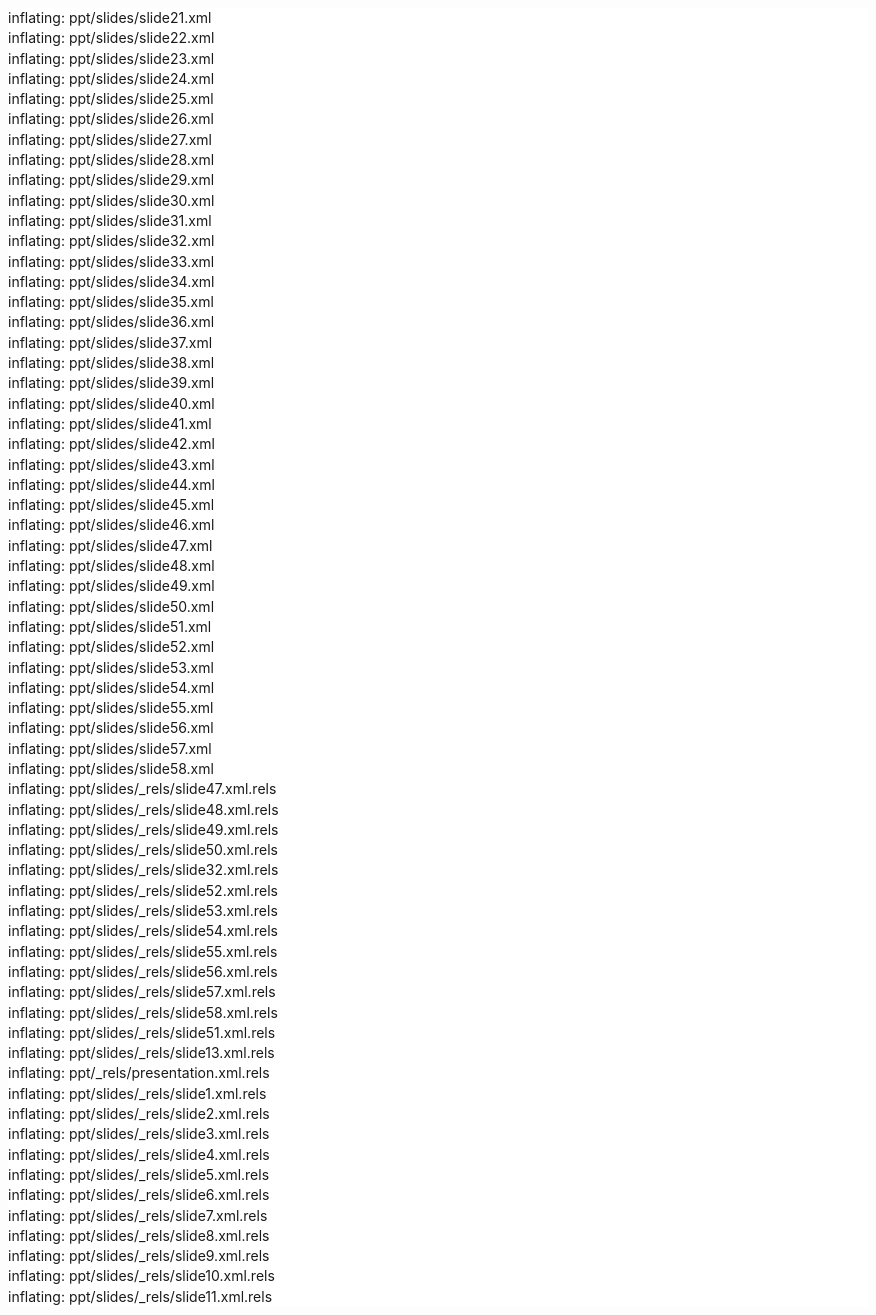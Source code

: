   inflating: ppt/slides/slide21.xml  
  inflating: ppt/slides/slide22.xml  
  inflating: ppt/slides/slide23.xml  
  inflating: ppt/slides/slide24.xml  
  inflating: ppt/slides/slide25.xml  
  inflating: ppt/slides/slide26.xml  
  inflating: ppt/slides/slide27.xml  
  inflating: ppt/slides/slide28.xml  
  inflating: ppt/slides/slide29.xml  
  inflating: ppt/slides/slide30.xml  
  inflating: ppt/slides/slide31.xml  
  inflating: ppt/slides/slide32.xml  
  inflating: ppt/slides/slide33.xml  
  inflating: ppt/slides/slide34.xml  
  inflating: ppt/slides/slide35.xml  
  inflating: ppt/slides/slide36.xml  
  inflating: ppt/slides/slide37.xml  
  inflating: ppt/slides/slide38.xml  
  inflating: ppt/slides/slide39.xml  
  inflating: ppt/slides/slide40.xml  
  inflating: ppt/slides/slide41.xml  
  inflating: ppt/slides/slide42.xml  
  inflating: ppt/slides/slide43.xml  
  inflating: ppt/slides/slide44.xml  
  inflating: ppt/slides/slide45.xml  
  inflating: ppt/slides/slide46.xml  
  inflating: ppt/slides/slide47.xml  
  inflating: ppt/slides/slide48.xml  
  inflating: ppt/slides/slide49.xml  
  inflating: ppt/slides/slide50.xml  
  inflating: ppt/slides/slide51.xml  
  inflating: ppt/slides/slide52.xml  
  inflating: ppt/slides/slide53.xml  
  inflating: ppt/slides/slide54.xml  
  inflating: ppt/slides/slide55.xml  
  inflating: ppt/slides/slide56.xml  
  inflating: ppt/slides/slide57.xml  
  inflating: ppt/slides/slide58.xml  
  inflating: ppt/slides/_rels/slide47.xml.rels  
  inflating: ppt/slides/_rels/slide48.xml.rels  
  inflating: ppt/slides/_rels/slide49.xml.rels  
  inflating: ppt/slides/_rels/slide50.xml.rels  
  inflating: ppt/slides/_rels/slide32.xml.rels  
  inflating: ppt/slides/_rels/slide52.xml.rels  
  inflating: ppt/slides/_rels/slide53.xml.rels  
  inflating: ppt/slides/_rels/slide54.xml.rels  
  inflating: ppt/slides/_rels/slide55.xml.rels  
  inflating: ppt/slides/_rels/slide56.xml.rels  
  inflating: ppt/slides/_rels/slide57.xml.rels  
  inflating: ppt/slides/_rels/slide58.xml.rels  
  inflating: ppt/slides/_rels/slide51.xml.rels  
  inflating: ppt/slides/_rels/slide13.xml.rels  
  inflating: ppt/_rels/presentation.xml.rels  
  inflating: ppt/slides/_rels/slide1.xml.rels  
  inflating: ppt/slides/_rels/slide2.xml.rels  
  inflating: ppt/slides/_rels/slide3.xml.rels  
  inflating: ppt/slides/_rels/slide4.xml.rels  
  inflating: ppt/slides/_rels/slide5.xml.rels  
  inflating: ppt/slides/_rels/slide6.xml.rels  
  inflating: ppt/slides/_rels/slide7.xml.rels  
  inflating: ppt/slides/_rels/slide8.xml.rels  
  inflating: ppt/slides/_rels/slide9.xml.rels  
  inflating: ppt/slides/_rels/slide10.xml.rels  
  inflating: ppt/slides/_rels/slide11.xml.rels  